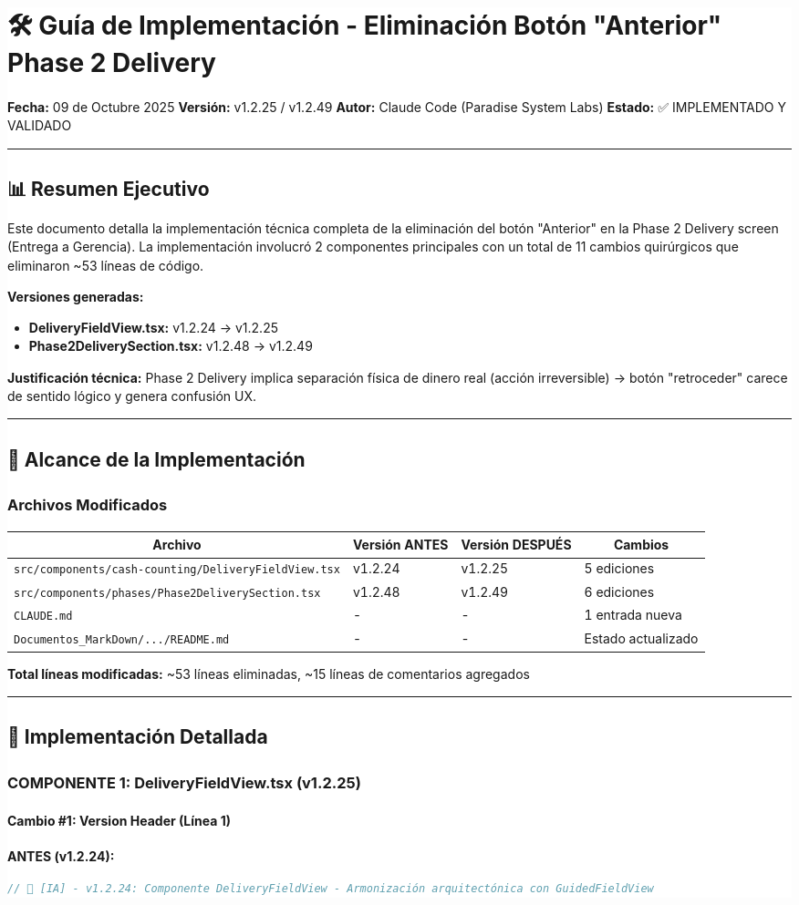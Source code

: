 # 🛠️ Guía de Implementación - Eliminación Botón "Anterior" Phase 2 Delivery

**Fecha:** 09 de Octubre 2025
**Versión:** v1.2.25 / v1.2.49
**Autor:** Claude Code (Paradise System Labs)
**Estado:** ✅ IMPLEMENTADO Y VALIDADO

---

## 📊 Resumen Ejecutivo

Este documento detalla la implementación técnica completa de la eliminación del botón "Anterior" en la Phase 2 Delivery screen (Entrega a Gerencia). La implementación involucró 2 componentes principales con un total de 11 cambios quirúrgicos que eliminaron ~53 líneas de código.

**Versiones generadas:**
- **DeliveryFieldView.tsx:** v1.2.24 → v1.2.25
- **Phase2DeliverySection.tsx:** v1.2.48 → v1.2.49

**Justificación técnica:**
Phase 2 Delivery implica separación física de dinero real (acción irreversible) → botón "retroceder" carece de sentido lógico y genera confusión UX.

---

## 🎯 Alcance de la Implementación

### Archivos Modificados

| Archivo | Versión ANTES | Versión DESPUÉS | Cambios |
|---------|---------------|-----------------|---------|
| `src/components/cash-counting/DeliveryFieldView.tsx` | v1.2.24 | v1.2.25 | 5 ediciones |
| `src/components/phases/Phase2DeliverySection.tsx` | v1.2.48 | v1.2.49 | 6 ediciones |
| `CLAUDE.md` | - | - | 1 entrada nueva |
| `Documentos_MarkDown/.../README.md` | - | - | Estado actualizado |

**Total líneas modificadas:** ~53 líneas eliminadas, ~15 líneas de comentarios agregados

---

## 🔧 Implementación Detallada

### COMPONENTE 1: DeliveryFieldView.tsx (v1.2.25)

#### Cambio #1: Version Header (Línea 1)

**ANTES (v1.2.24):**
```typescript
// 🤖 [IA] - v1.2.24: Componente DeliveryFieldView - Armonización arquitectónica con GuidedFieldView
```
